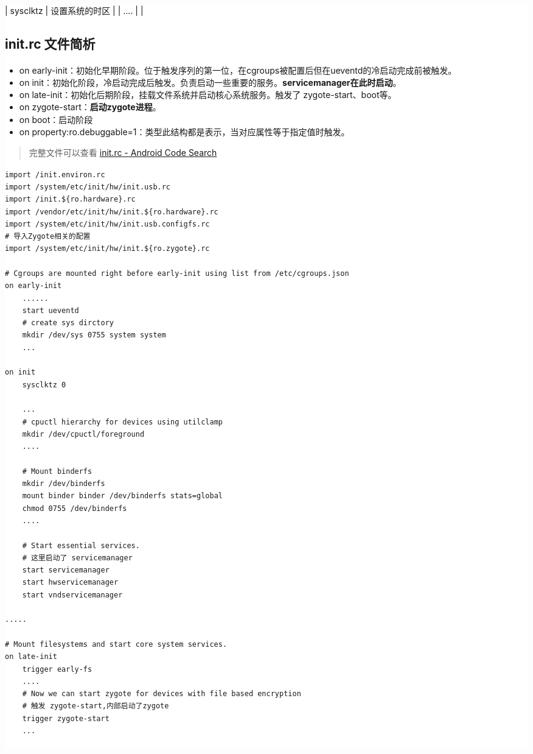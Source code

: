 | sysclktz                       | 设置系统的时区                                               |
| ....                           |                                                              |

## init.rc 文件简析

* on early-init：初始化早期阶段。位于触发序列的第一位，在cgroups被配置后但在ueventd的冷启动完成前被触发。
* on init：初始化阶段，冷启动完成后触发。负责启动一些重要的服务。**servicemanager在此时启动**。
* on late-init：初始化后期阶段，挂载文件系统并启动核心系统服务。触发了 zygote-start、boot等。
* on zygote-start：**启动zygote进程**。
* on boot：启动阶段
* on property:ro.debuggable=1：类型此结构都是表示，当对应属性等于指定值时触发。

> 完整文件可以查看 [init.rc - Android Code Search](https://cs.android.com/android/platform/superproject/+/master:system/core/rootdir/init.rc?q=init.rc&ss=android%2Fplatform%2Fsuperproject)

```shell
import /init.environ.rc
import /system/etc/init/hw/init.usb.rc
import /init.${ro.hardware}.rc
import /vendor/etc/init/hw/init.${ro.hardware}.rc
import /system/etc/init/hw/init.usb.configfs.rc
# 导入Zygote相关的配置
import /system/etc/init/hw/init.${ro.zygote}.rc

# Cgroups are mounted right before early-init using list from /etc/cgroups.json
on early-init
	......
    start ueventd
    # create sys dirctory
    mkdir /dev/sys 0755 system system
	...
    
on init
    sysclktz 0

	...
    # cpuctl hierarchy for devices using utilclamp
    mkdir /dev/cpuctl/foreground
  	....
	
    # Mount binderfs
    mkdir /dev/binderfs
    mount binder binder /dev/binderfs stats=global
    chmod 0755 /dev/binderfs
	....
	
    # Start essential services.
    # 这里启动了 servicemanager
    start servicemanager
    start hwservicemanager
    start vndservicemanager

.....

# Mount filesystems and start core system services.
on late-init
    trigger early-fs
    ....
    # Now we can start zygote for devices with file based encryption
    # 触发 zygote-start,内部启动了zygote
    trigger zygote-start
	...
	
```
